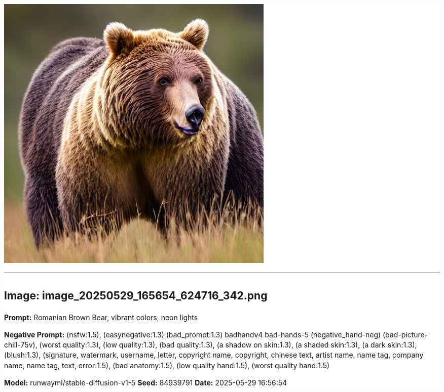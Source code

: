 [![View Image](image_20250529_163448_675592_17.png)](image_20250529_163448_675592_17.png)

---

## Image: image_20250529_165654_624716_342.png
**Prompt:** Romanian Brown Bear, vibrant colors, neon lights

**Negative Prompt:** (nsfw:1.5), (easynegative:1.3) (bad_prompt:1.3) badhandv4 bad-hands-5 (negative_hand-neg) (bad-picture-chill-75v), (worst quality:1.3), (low quality:1.3), (bad quality:1.3), (a shadow on skin:1.3), (a shaded skin:1.3), (a dark skin:1.3), (blush:1.3), (signature, watermark, username, letter, copyright name, copyright, chinese text, artist name, name tag, company name, name tag, text, error:1.5), (bad anatomy:1.5), (low quality hand:1.5), (worst quality hand:1.5)

**Model:** runwayml/stable-diffusion-v1-5
**Seed:** 84939791
**Date:** 2025-05-29 16:56:54
